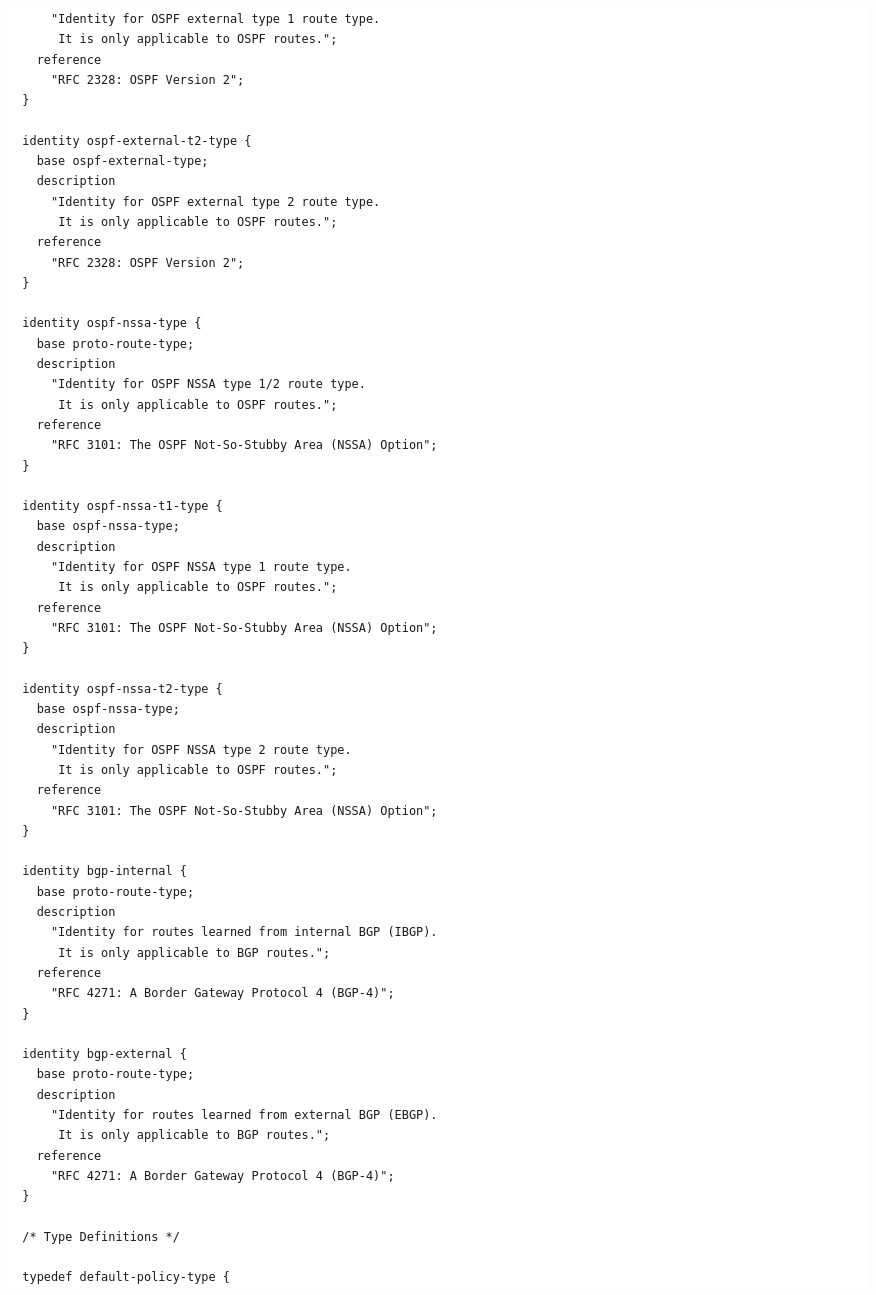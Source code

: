 ``` {.lang-yang .sourcecode}
      "Identity for OSPF external type 1 route type.
       It is only applicable to OSPF routes.";
    reference
      "RFC 2328: OSPF Version 2";
  }

  identity ospf-external-t2-type {
    base ospf-external-type;
    description
      "Identity for OSPF external type 2 route type.
       It is only applicable to OSPF routes.";
    reference
      "RFC 2328: OSPF Version 2";
  }

  identity ospf-nssa-type {
    base proto-route-type;
    description
      "Identity for OSPF NSSA type 1/2 route type.
       It is only applicable to OSPF routes.";
    reference
      "RFC 3101: The OSPF Not-So-Stubby Area (NSSA) Option";
  }

  identity ospf-nssa-t1-type {
    base ospf-nssa-type;
    description
      "Identity for OSPF NSSA type 1 route type.
       It is only applicable to OSPF routes.";
    reference
      "RFC 3101: The OSPF Not-So-Stubby Area (NSSA) Option";
  }

  identity ospf-nssa-t2-type {
    base ospf-nssa-type;
    description
      "Identity for OSPF NSSA type 2 route type.
       It is only applicable to OSPF routes.";
    reference
      "RFC 3101: The OSPF Not-So-Stubby Area (NSSA) Option";
  }

  identity bgp-internal {
    base proto-route-type;
    description
      "Identity for routes learned from internal BGP (IBGP).
       It is only applicable to BGP routes.";
    reference
      "RFC 4271: A Border Gateway Protocol 4 (BGP-4)";
  }

  identity bgp-external {
    base proto-route-type;
    description
      "Identity for routes learned from external BGP (EBGP).
       It is only applicable to BGP routes.";
    reference
      "RFC 4271: A Border Gateway Protocol 4 (BGP-4)";
  }

  /* Type Definitions */

  typedef default-policy-type {
```